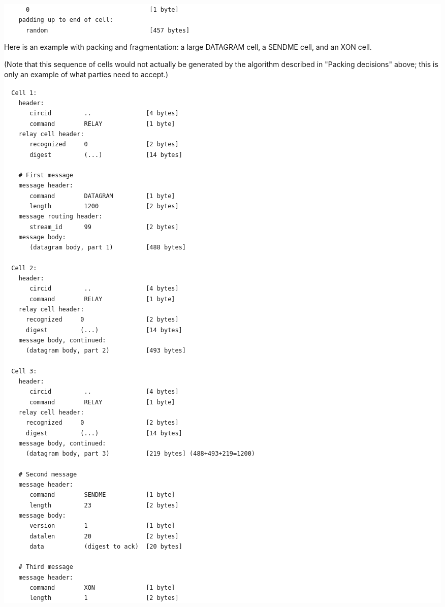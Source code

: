 ```
      0                                 [1 byte]
    padding up to end of cell:
      random                            [457 bytes]

```

Here is an example with packing and fragmentation: a large DATAGRAM cell, a
SENDME cell, and an XON cell.

(Note that this sequence of cells would not actually be generated by the
algorithm described in "Packing decisions" above; this is only an example of
what parties need to accept.)

```
  Cell 1:
    header:
       circid         ..               [4 bytes]
       command        RELAY            [1 byte]
    relay cell header:
       recognized     0                [2 bytes]
       digest         (...)            [14 bytes]

    # First message
    message header:
       command        DATAGRAM         [1 byte]
       length         1200             [2 bytes]
    message routing header:
       stream_id      99               [2 bytes]
    message body:
       (datagram body, part 1)         [488 bytes]

  Cell 2:
    header:
       circid         ..               [4 bytes]
       command        RELAY            [1 byte]
    relay cell header:
      recognized     0                 [2 bytes]
      digest         (...)             [14 bytes]
    message body, continued:
      (datagram body, part 2)          [493 bytes]

  Cell 3:
    header:
       circid         ..               [4 bytes]
       command        RELAY            [1 byte]
    relay cell header:
      recognized     0                 [2 bytes]
      digest         (...)             [14 bytes]
    message body, continued:
      (datagram body, part 3)          [219 bytes] (488+493+219=1200)

    # Second message
    message header:
       command        SENDME           [1 byte]
       length         23               [2 bytes]
    message body:
       version        1                [1 byte]
       datalen        20               [2 bytes]
       data           (digest to ack)  [20 bytes]

    # Third message
    message header:
       command        XON              [1 byte]
       length         1                [2 bytes]
```
